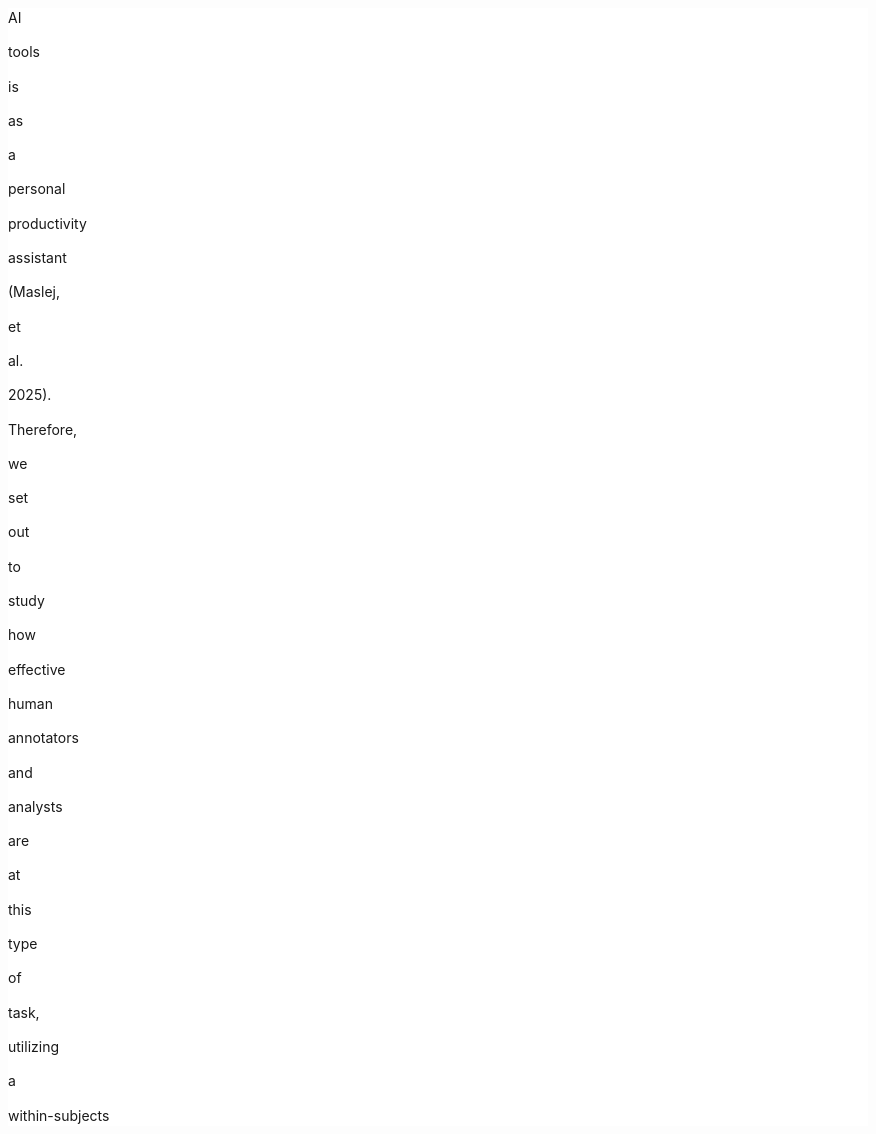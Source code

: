 AI
 
tools
 
is
 
as
 
a
 
personal
 
productivity
 
assistant
 
(Maslej,
 
et
 
al.
 
2025).
 
Therefore,
 
we
 
set
 
out
 
to
 
study
 
how
 
effective
 
human
 
annotators
 
and
 
analysts
 
are
 
at
 
this
 
type
 
of
 
task,
 
utilizing
 
a
 
within-subjects
 